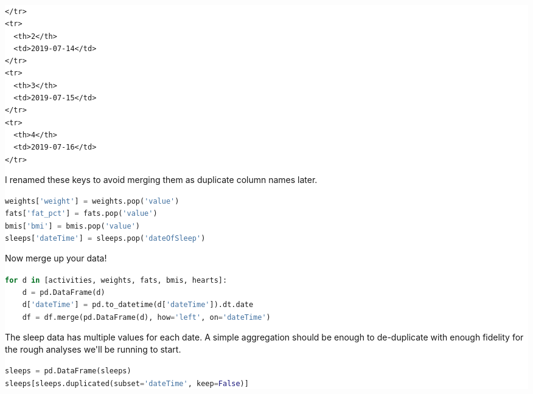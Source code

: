     </tr>
    <tr>
      <th>2</th>
      <td>2019-07-14</td>
    </tr>
    <tr>
      <th>3</th>
      <td>2019-07-15</td>
    </tr>
    <tr>
      <th>4</th>
      <td>2019-07-16</td>
    </tr>
  </tbody>
</table>
</div>



I renamed these keys to avoid merging them as duplicate column names later.


```python
weights['weight'] = weights.pop('value')
fats['fat_pct'] = fats.pop('value')
bmis['bmi'] = bmis.pop('value')
sleeps['dateTime'] = sleeps.pop('dateOfSleep')
```

Now merge up your data!


```python
for d in [activities, weights, fats, bmis, hearts]:
    d = pd.DataFrame(d)
    d['dateTime'] = pd.to_datetime(d['dateTime']).dt.date
    df = df.merge(pd.DataFrame(d), how='left', on='dateTime')
```

The sleep data has multiple values for each date. A simple aggregation should be enough to de-duplicate with enough fidelity for the rough analyses we'll be running to start.


```python
sleeps = pd.DataFrame(sleeps)
sleeps[sleeps.duplicated(subset='dateTime', keep=False)]
```




<div>
<style scoped>
    .dataframe tbody tr th:only-of-type {
        vertical-align: middle;
    }

    .dataframe tbody tr th {
        vertical-align: top;
    }
